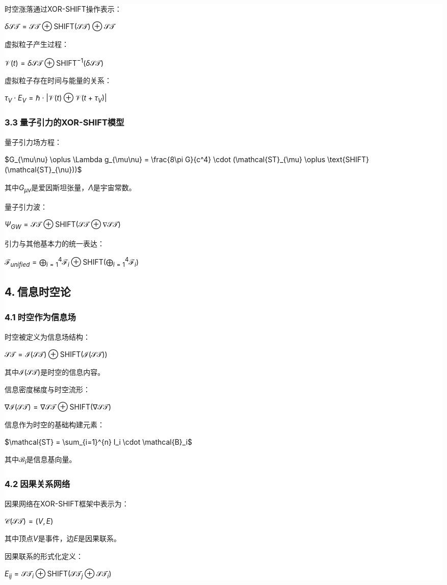 时空涨落通过XOR-SHIFT操作表示：

$`\delta\mathcal{ST} = \mathcal{ST} \oplus \text{SHIFT}(\mathcal{ST}) \oplus \mathcal{ST}`$

虚拟粒子产生过程：

$`\mathcal{V}(t) = \delta\mathcal{ST} \oplus \text{SHIFT}^{-1}(\delta\mathcal{ST})`$

虚拟粒子存在时间与能量的关系：

$`\tau_V \cdot E_V = \hbar \cdot |\mathcal{V}(t) \oplus \mathcal{V}(t+\tau_V)|`$

### 3.3 量子引力的XOR-SHIFT模型

量子引力场方程：

$`G_{\mu\nu} \oplus \Lambda g_{\mu\nu} = \frac{8\pi G}{c^4} \cdot (\mathcal{ST}_{\mu} \oplus \text{SHIFT}(\mathcal{ST}_{\nu}))`$

其中$`G_{\mu\nu}`$是爱因斯坦张量，$`\Lambda`$是宇宙常数。

量子引力波：

$`\Psi_{GW} = \mathcal{ST} \oplus \text{SHIFT}(\mathcal{ST} \oplus \nabla\mathcal{ST})`$

引力与其他基本力的统一表达：

$`\mathcal{F}_{unified} = \bigoplus_{i=1}^{4} \mathcal{F}_i \oplus \text{SHIFT}(\bigoplus_{i=1}^{4} \mathcal{F}_i)`$

## 4. 信息时空论

### 4.1 时空作为信息场

时空被定义为信息场结构：

$`\mathcal{ST} = \mathcal{I}(\mathcal{ST}) \oplus \text{SHIFT}(\mathcal{I}(\mathcal{ST}))`$

其中$`\mathcal{I}(\mathcal{ST})`$是时空的信息内容。

信息密度梯度与时空流形：

$`\nabla\mathcal{I}(\mathcal{ST}) = \nabla\mathcal{ST} \oplus \text{SHIFT}(\nabla\mathcal{ST})`$

信息作为时空的基础构建元素：

$`\mathcal{ST} = \sum_{i=1}^{n} I_i \cdot \mathcal{B}_i`$

其中$`\mathcal{B}_i`$是信息基向量。

### 4.2 因果关系网络

因果网络在XOR-SHIFT框架中表示为：

$`\mathcal{C}(\mathcal{ST}) = (V, E)`$

其中顶点$`V`$是事件，边$`E`$是因果联系。

因果联系的形式化定义：

$`E_{ij} = \mathcal{ST}_i \oplus \text{SHIFT}(\mathcal{ST}_j \oplus \mathcal{ST}_i)`$
